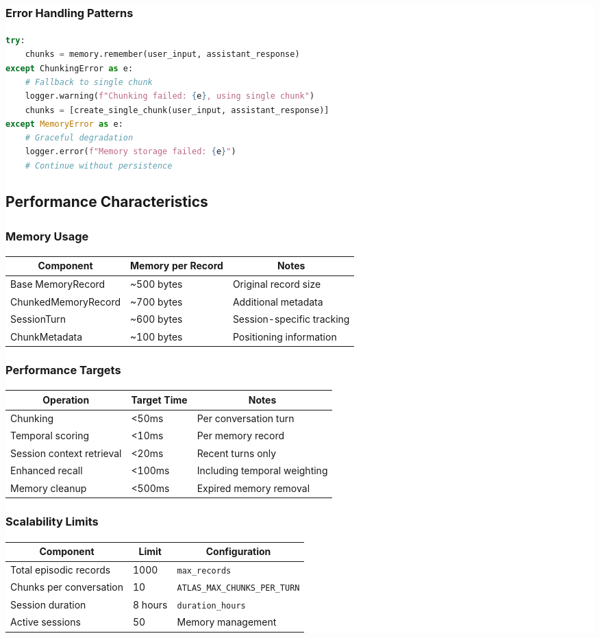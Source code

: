 ### Error Handling Patterns

```python
try:
    chunks = memory.remember(user_input, assistant_response)
except ChunkingError as e:
    # Fallback to single chunk
    logger.warning(f"Chunking failed: {e}, using single chunk")
    chunks = [create_single_chunk(user_input, assistant_response)]
except MemoryError as e:
    # Graceful degradation
    logger.error(f"Memory storage failed: {e}")
    # Continue without persistence
```

## Performance Characteristics

### Memory Usage

| Component | Memory per Record | Notes |
|-----------|------------------|-------|
| Base MemoryRecord | ~500 bytes | Original record size |
| ChunkedMemoryRecord | ~700 bytes | Additional metadata |
| SessionTurn | ~600 bytes | Session-specific tracking |
| ChunkMetadata | ~100 bytes | Positioning information |

### Performance Targets

| Operation | Target Time | Notes |
|-----------|-------------|-------|
| Chunking | <50ms | Per conversation turn |
| Temporal scoring | <10ms | Per memory record |
| Session context retrieval | <20ms | Recent turns only |
| Enhanced recall | <100ms | Including temporal weighting |
| Memory cleanup | <500ms | Expired memory removal |

### Scalability Limits

| Component | Limit | Configuration |
|-----------|-------|---------------|
| Total episodic records | 1000 | `max_records` |
| Chunks per conversation | 10 | `ATLAS_MAX_CHUNKS_PER_TURN` |
| Session duration | 8 hours | `duration_hours` |
| Active sessions | 50 | Memory management |
